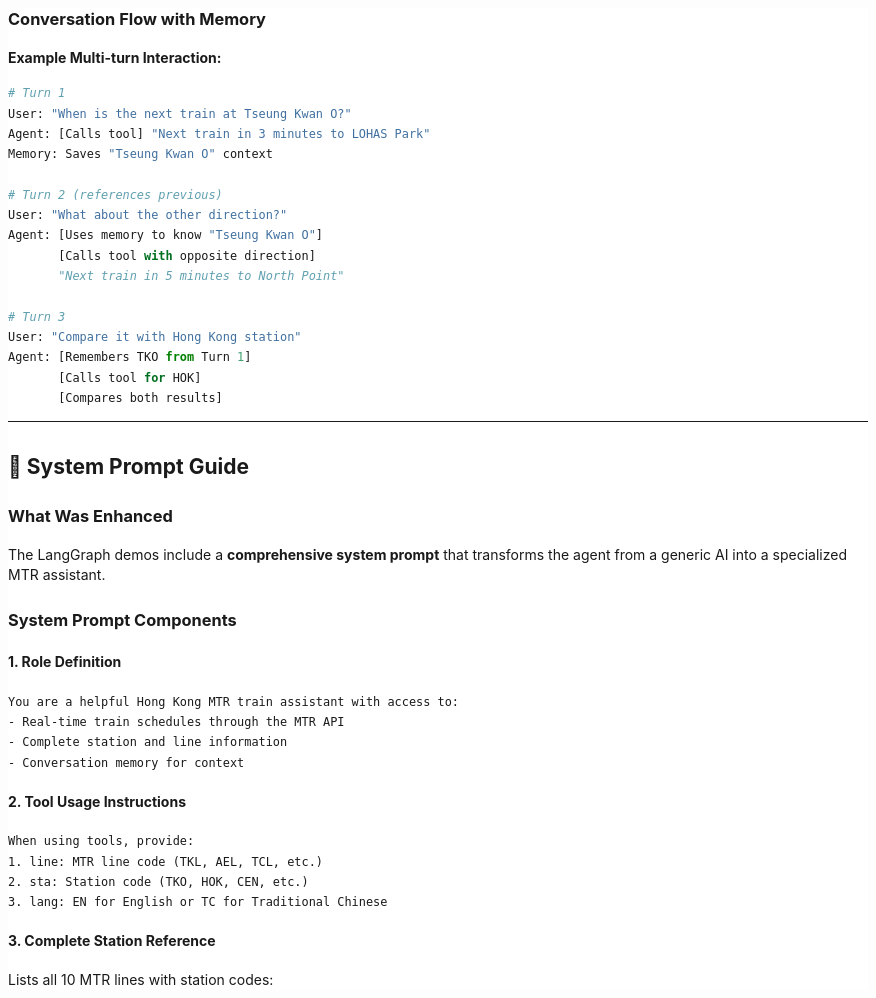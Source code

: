 ### Conversation Flow with Memory

**Example Multi-turn Interaction:**

```python
# Turn 1
User: "When is the next train at Tseung Kwan O?"
Agent: [Calls tool] "Next train in 3 minutes to LOHAS Park"
Memory: Saves "Tseung Kwan O" context

# Turn 2 (references previous)
User: "What about the other direction?"
Agent: [Uses memory to know "Tseung Kwan O"]
       [Calls tool with opposite direction]
       "Next train in 5 minutes to North Point"

# Turn 3
User: "Compare it with Hong Kong station"
Agent: [Remembers TKO from Turn 1]
       [Calls tool for HOK]
       [Compares both results]
```

---

## 📝 System Prompt Guide

### What Was Enhanced

The LangGraph demos include a **comprehensive system prompt** that transforms the agent from a generic AI into a specialized MTR assistant.

### System Prompt Components

#### 1. **Role Definition**
```
You are a helpful Hong Kong MTR train assistant with access to:
- Real-time train schedules through the MTR API
- Complete station and line information
- Conversation memory for context
```

#### 2. **Tool Usage Instructions**
```
When using tools, provide:
1. line: MTR line code (TKL, AEL, TCL, etc.)
2. sta: Station code (TKO, HOK, CEN, etc.)
3. lang: EN for English or TC for Traditional Chinese
```

#### 3. **Complete Station Reference**

Lists all 10 MTR lines with station codes:
